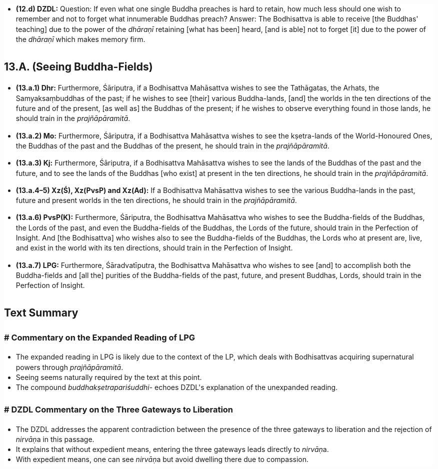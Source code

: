 * **(12.d) DZDL:** Question: If even what one single Buddha preaches is hard to retain, how much less should one wish to remember and not to forget what innumerable Buddhas preach? Answer: The Bodhisattva is able to receive [the Buddhas' teaching] due to the power of the *dhāraṇī* retaining [what has been] heard, [and is able] not to forget [it] due to the power of the *dhāraṇī* which makes memory firm.

## 13.A. (Seeing Buddha-Fields)

* **(13.a.1) Dhr:** Furthermore, Śāriputra, if a Bodhisattva Mahāsattva wishes to see the Tathāgatas, the Arhats, the Samyaksaṃbuddhas of the past; if he wishes to see [their] various Buddha-lands, [and] the worlds in the ten directions of the future and of the present, [as well as] the Buddhas of the present; if he wishes to observe everything found in those lands, he should train in the *prajñāpāramitā*.
* **(13.a.2) Mo:** Furthermore, Śāriputra, if a Bodhisattva Mahāsattva wishes to see the kṣetra-lands of the World-Honoured Ones, the Buddhas of the past and the Buddhas of the present, he should train in the *prajñāpāramitā*.
* **(13.a.3) Kj:** Furthermore, Śāriputra, if a Bodhisattva Mahāsattva wishes to see the lands of the Buddhas of the past and the future, and to see the lands of the Buddhas [who exist] at present in the ten directions, he should train in the *prajñāpāramitā*.
* **(13.a.4–5) Xz(Ś), Xz(PvsP) and Xz(Ad):** If a Bodhisattva Mahāsattva wishes to see the various Buddha-lands in the past, future and present worlds in the ten directions, he should train in the *prajñāpāramitā*.
* **(13.a.6) PvsP(K):** Furthermore, Śāriputra, the Bodhisattva Mahāsattva who wishes to see the Buddha-fields of the Buddhas, the Lords of the past, and even the Buddha-fields of the Buddhas, the Lords of the future, should train in the Perfection of Insight. And [the Bodhisattva] who wishes also to see the Buddha-fields of the Buddhas, the Lords who at present are, live, and exist in the world with its ten directions, should train in the Perfection of Insight.

* **(13.a.7) LPG:** Furthermore, Śāradvatīputra, the Bodhisattva Mahāsattva who wishes to see [and] to accomplish both the Buddha-fields and [all the] purities of the Buddha-fields of the past, future, and present Buddhas, Lords, should train in the Perfection of Insight.





## Text Summary

### # Commentary on the Expanded Reading of LPG

* The expanded reading in LPG is likely due to the context of the LP, which deals with Bodhisattvas acquiring supernatural powers through *prajñāpāramitā*.
* Seeing seems naturally required by the text at this point.
* The compound *buddhakṣetrapariśuddhi*- echoes DZDL's explanation of the unexpanded reading.

### # DZDL Commentary on the Three Gateways to Liberation

* The DZDL addresses the apparent contradiction between the presence of the three gateways to liberation and the rejection of *nirvāṇ*a in this passage.
* It explains that without expedient means, entering the three gateways leads directly to *nirvāṇ*a.
* With expedient means, one can see *nirvāṇ*a but avoid dwelling there due to compassion.
